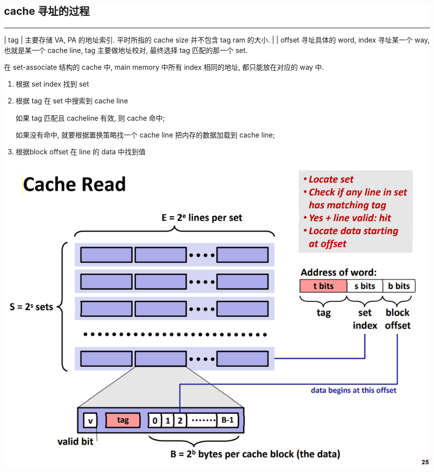 

## cache 寻址的过程
-------

| tag | 主要存储 VA, PA 的地址索引. 平时所指的 cache size 并不包含 tag ram 的大小. |
| offset 寻址具体的 word, index 寻址某一个 way, 也就是某一个 cache line, tag 主要做地址校对, 最终选择 tag 匹配的那一个 set.

在 set-associate 结构的 cache 中, main memory 中所有 index 相同的地址, 都只能放在对应的 way 中.



1.  根据 set index 找到 set

2.  根据 tag 在 set 中搜索到  cache line

    如果 tag 匹配且 cacheline 有效, 则 cache 命中;

    如果没有命中, 就要根据置换策略找一个 cache line 把内存的数据加载到 cache line;

3.  根据block offset 在 line 的 data 中找到值

![cache read 的过程](./cache_read.png)
